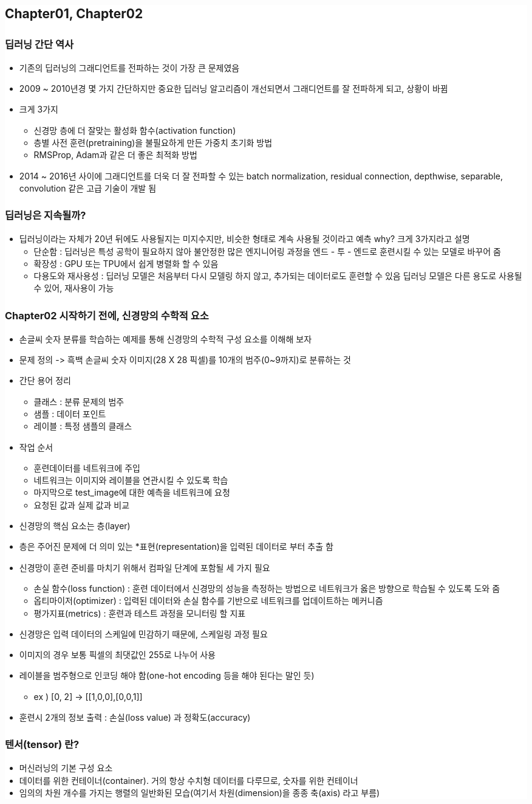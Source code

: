 ## Chapter01, Chapter02
### 딥러닝 간단 역사
* 기존의 딥러닝의 그래디언트를 전파하는 것이 가장 큰 문제였음
* 2009 ~ 2010년경 몇 가지 간단하지만 중요한 딥러닝 알고리즘이 개선되면서 그래디언트를 잘 전파하게 되고, 상황이 바뀜
* 크게 3가지
  * 신경망 층에 더 잘맞는 활성화 함수(activation function)
  * 층별 사전 훈련(pretraining)을 불필요하게 만든 가중치 초기화 방법
  * RMSProp, Adam과 같은 더 좋은 최적화 방법

* 2014 ~ 2016년 사이에 그래디언트를 더욱 더 잘 전파할 수 있는
batch normalization, residual connection, depthwise, separable, convolution 같은 고급 기술이 개발 됨

### 딥러닝은 지속될까?
* 딥러닝이라는 자체가 20년 뒤에도 사용될지는 미지수지만, 비슷한 형태로 계속 사용될 것이라고 예측
why? 크게 3가지라고 설명
  * 단순함 : 딥러닝은 특성 공학이 필요하지 않아 불안정한 많은 엔지니어링 과정을 엔드 - 투 - 엔드로 훈련시킬 수 있는 모델로 바꾸어 줌
  * 확장성 : GPU 또는 TPU에서 쉽게 병렬화 할 수 있음
  * 다용도와 재사용성 : 딥러닝 모델은 처음부터 다시 모델링 하지 않고, 추가되는 데이터로도 훈련할 수 있음
  딥러닝 모델은 다른 용도로 사용될 수 있어, 재사용이 가능

### Chapter02 시작하기 전에, 신경망의 수학적 요소
* 손글씨 숫자 분류를 학습하는 예제를 통해 신경망의 수학적 구성 요소를 이해해 보자
* 문제 정의 -> 흑백 손글씨 숫자 이미지(28 X 28 픽셀)를 10개의 범주(0~9까지)로 분류하는 것
* 간단 용어 정리
  * 클래스 : 분류 문제의 범주
  * 샘플 : 데이터 포인트
  * 레이블 : 특정 샘플의 클래스
* 작업 순서
  * 훈련데이터를 네트워크에 주입
  * 네트워크는 이미지와 레이블을 연관시킬 수 있도록 학습
  *  마지막으로 test_image에 대한 예측을 네트워크에 요청
  * 요청된 값과 실제 값과 비교

* 신경망의 핵심 요소는 층(layer)
* 층은 주어진 문제에 더 의미 있는 *표현(representation)을 입력된 데이터로 부터 추출 함

* 신경망이 훈련 준비를 마치기 위해서  컴파일 단계에 포함될 세 가지 필요
  * 손실 함수(loss function) : 훈련 데이터에서 신경망의 성능을 측정하는 방법으로 네트워크가 옳은 방향으로 학습될 수 있도록 도와 줌
  * 옵티마이저(optimizer) : 입력된 데이터와 손실 함수를 기반으로 네트워크를 업데이트하는 메커니즘
  * 평가지표(metrics) : 훈련과 테스트 과정을 모니터링 할 지표

* 신경망은 입력 데이터의 스케일에 민감하기 때문에, 스케일링 과정 필요
* 이미지의 경우 보통 픽셀의 최댓값인 255로 나누어 사용
* 레이블을 범주형으로 인코딩 해야 함(one-hot encoding 등을 해야 된다는 말인 듯)
  * ex ) [0, 2] -> [[1,0,0],[0,0,1]]

* 훈련시 2개의 정보 출력 : 손실(loss value) 과 정확도(accuracy)

### 텐서(tensor) 란?
* 머신러닝의 기본 구성 요소
* 데이터를 위한 컨테이너(container). 거의 항상 수치형 데이터를 다루므로, 숫자를 위한 컨테이너
* 임의의 차원 개수를 가지는 행렬의 일반화된 모습(여기서 차원(dimension)을 종종 축(axis) 라고 부름)
